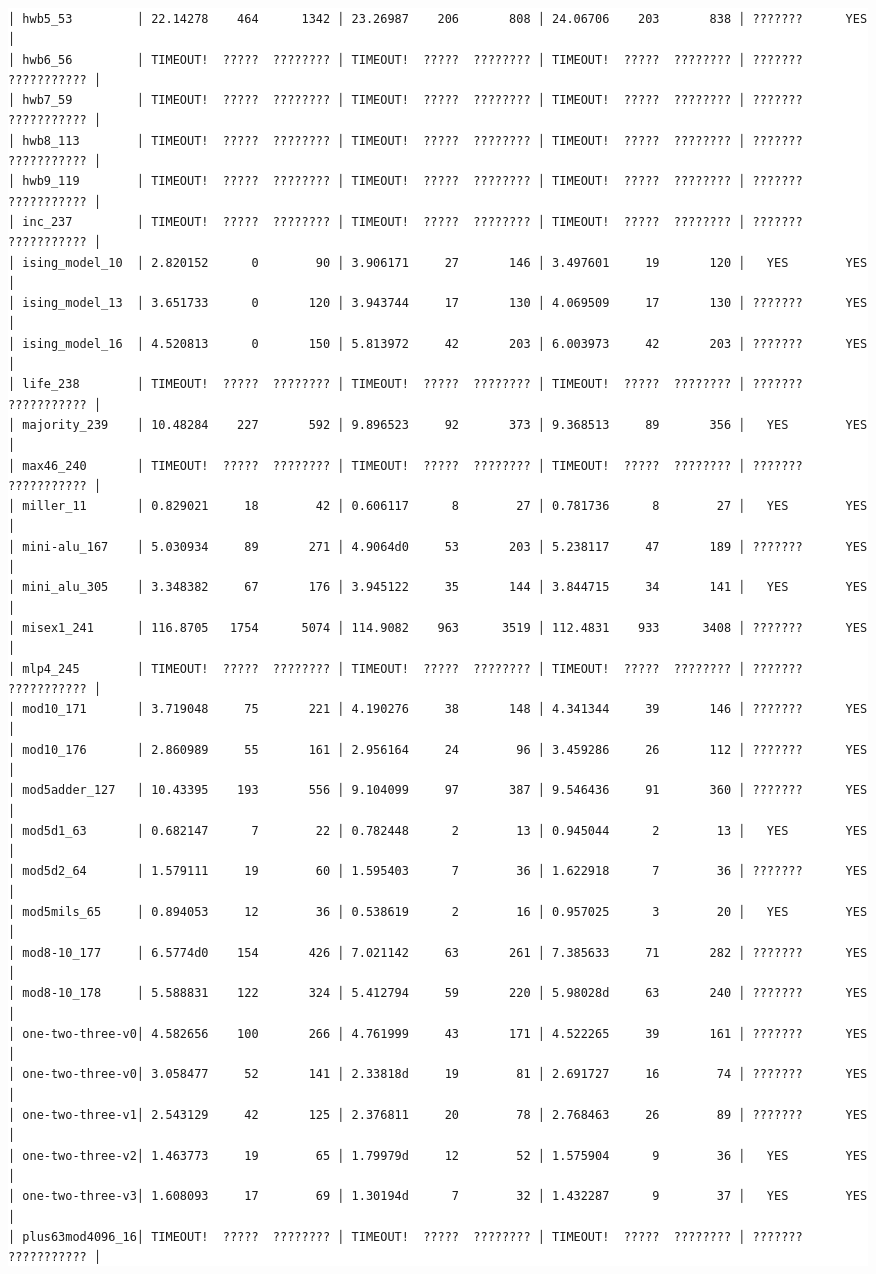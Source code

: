 ```
│ hwb5_53         │ 22.14278    464      1342 │ 23.26987    206       808 │ 24.06706    203       838 │ ???????      YES     │
│ hwb6_56         │ TIMEOUT!  ?????  ???????? │ TIMEOUT!  ?????  ???????? │ TIMEOUT!  ?????  ???????? │ ???????  ??????????? │
│ hwb7_59         │ TIMEOUT!  ?????  ???????? │ TIMEOUT!  ?????  ???????? │ TIMEOUT!  ?????  ???????? │ ???????  ??????????? │
│ hwb8_113        │ TIMEOUT!  ?????  ???????? │ TIMEOUT!  ?????  ???????? │ TIMEOUT!  ?????  ???????? │ ???????  ??????????? │
│ hwb9_119        │ TIMEOUT!  ?????  ???????? │ TIMEOUT!  ?????  ???????? │ TIMEOUT!  ?????  ???????? │ ???????  ??????????? │
│ inc_237         │ TIMEOUT!  ?????  ???????? │ TIMEOUT!  ?????  ???????? │ TIMEOUT!  ?????  ???????? │ ???????  ??????????? │
│ ising_model_10  │ 2.820152      0        90 │ 3.906171     27       146 │ 3.497601     19       120 │   YES        YES     │
│ ising_model_13  │ 3.651733      0       120 │ 3.943744     17       130 │ 4.069509     17       130 │ ???????      YES     │
│ ising_model_16  │ 4.520813      0       150 │ 5.813972     42       203 │ 6.003973     42       203 │ ???????      YES     │
│ life_238        │ TIMEOUT!  ?????  ???????? │ TIMEOUT!  ?????  ???????? │ TIMEOUT!  ?????  ???????? │ ???????  ??????????? │
│ majority_239    │ 10.48284    227       592 │ 9.896523     92       373 │ 9.368513     89       356 │   YES        YES     │
│ max46_240       │ TIMEOUT!  ?????  ???????? │ TIMEOUT!  ?????  ???????? │ TIMEOUT!  ?????  ???????? │ ???????  ??????????? │
│ miller_11       │ 0.829021     18        42 │ 0.606117      8        27 │ 0.781736      8        27 │   YES        YES     │
│ mini-alu_167    │ 5.030934     89       271 │ 4.9064d0     53       203 │ 5.238117     47       189 │ ???????      YES     │
│ mini_alu_305    │ 3.348382     67       176 │ 3.945122     35       144 │ 3.844715     34       141 │   YES        YES     │
│ misex1_241      │ 116.8705   1754      5074 │ 114.9082    963      3519 │ 112.4831    933      3408 │ ???????      YES     │
│ mlp4_245        │ TIMEOUT!  ?????  ???????? │ TIMEOUT!  ?????  ???????? │ TIMEOUT!  ?????  ???????? │ ???????  ??????????? │
│ mod10_171       │ 3.719048     75       221 │ 4.190276     38       148 │ 4.341344     39       146 │ ???????      YES     │
│ mod10_176       │ 2.860989     55       161 │ 2.956164     24        96 │ 3.459286     26       112 │ ???????      YES     │
│ mod5adder_127   │ 10.43395    193       556 │ 9.104099     97       387 │ 9.546436     91       360 │ ???????      YES     │
│ mod5d1_63       │ 0.682147      7        22 │ 0.782448      2        13 │ 0.945044      2        13 │   YES        YES     │
│ mod5d2_64       │ 1.579111     19        60 │ 1.595403      7        36 │ 1.622918      7        36 │ ???????      YES     │
│ mod5mils_65     │ 0.894053     12        36 │ 0.538619      2        16 │ 0.957025      3        20 │   YES        YES     │
│ mod8-10_177     │ 6.5774d0    154       426 │ 7.021142     63       261 │ 7.385633     71       282 │ ???????      YES     │
│ mod8-10_178     │ 5.588831    122       324 │ 5.412794     59       220 │ 5.98028d     63       240 │ ???????      YES     │
│ one-two-three-v0│ 4.582656    100       266 │ 4.761999     43       171 │ 4.522265     39       161 │ ???????      YES     │
│ one-two-three-v0│ 3.058477     52       141 │ 2.33818d     19        81 │ 2.691727     16        74 │ ???????      YES     │
│ one-two-three-v1│ 2.543129     42       125 │ 2.376811     20        78 │ 2.768463     26        89 │ ???????      YES     │
│ one-two-three-v2│ 1.463773     19        65 │ 1.79979d     12        52 │ 1.575904      9        36 │   YES        YES     │
│ one-two-three-v3│ 1.608093     17        69 │ 1.30194d      7        32 │ 1.432287      9        37 │   YES        YES     │
│ plus63mod4096_16│ TIMEOUT!  ?????  ???????? │ TIMEOUT!  ?????  ???????? │ TIMEOUT!  ?????  ???????? │ ???????  ??????????? │
```